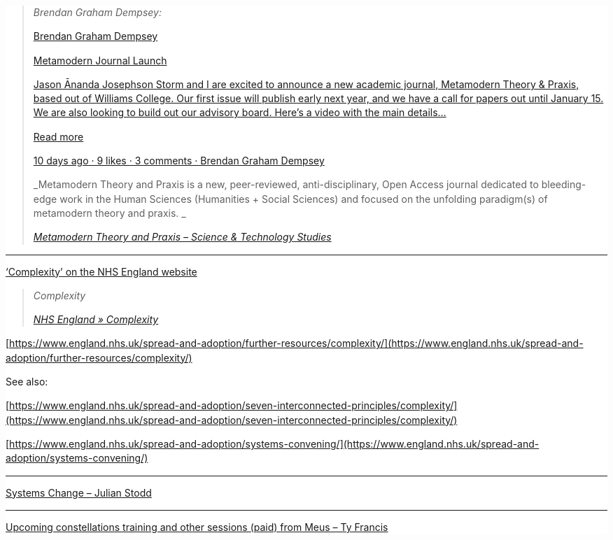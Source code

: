 > _Brendan Graham Dempsey:_
> 
> [Brendan Graham Dempsey](https://brendangrahamdempsey.substack.com/p/metamodern-journal?utm_source=substack&utm_campaign=post_embed&utm_medium=web)
> 
> [Metamodern Journal Launch](https://brendangrahamdempsey.substack.com/p/metamodern-journal?utm_source=substack&utm_campaign=post_embed&utm_medium=web)
> 
> [Jason Ānanda Josephson Storm and I are excited to announce a new academic journal, Metamodern Theory & Praxis, based out of Williams College. Our first issue will publish early next year, and we have a call for papers out until January 15. We are also looking to build out our advisory board. Here’s a video with the main details…](https://brendangrahamdempsey.substack.com/p/metamodern-journal?utm_source=substack&utm_campaign=post_embed&utm_medium=web)
> 
> [Read more](https://brendangrahamdempsey.substack.com/p/metamodern-journal?utm_source=substack&utm_campaign=post_embed&utm_medium=web)
> 
> [10 days ago · 9 likes · 3 comments · Brendan Graham Dempsey](https://brendangrahamdempsey.substack.com/p/metamodern-journal?utm_source=substack&utm_campaign=post_embed&utm_medium=web)
> 
> _Metamodern Theory and Praxis is a new, peer-reviewed, anti-disciplinary, Open Access journal dedicated to bleeding-edge work in the Human Sciences (Humanities + Social Sciences) and focused on the unfolding paradigm(s) of metamodern theory and praxis. _
> 
> [_Metamodern Theory and Praxis – Science & Technology Studies_](https://sts.williams.edu/metamodern/?utm_source=substack&utm_medium=email)

* * *

[‘Complexity’ on the NHS England website](https://stream.syscoi.com/2023/11/07/complexity-on-the-nhs-england-website/)

> _Complexity_
> 
> [_NHS England » Complexity_](https://www.england.nhs.uk/spread-and-adoption/further-resources/complexity/)

[https://www.england.nhs.uk/spread-and-adoption/further-resources/complexity/](https://www.england.nhs.uk/spread-and-adoption/further-resources/complexity/)

See also:

[https://www.england.nhs.uk/spread-and-adoption/seven-interconnected-principles/complexity/](https://www.england.nhs.uk/spread-and-adoption/seven-interconnected-principles/complexity/)

[https://www.england.nhs.uk/spread-and-adoption/systems-convening/](https://www.england.nhs.uk/spread-and-adoption/systems-convening/)

* * *

[Systems Change – Julian Stodd](https://stream.syscoi.com/2023/11/07/systems-change-julian-stodd/)

* * *

[Upcoming constellations training and other sessions (paid) from Meus – Ty Francis](https://stream.syscoi.com/2023/11/07/upcoming-constellations-training-and-other-sessions-paid-from-meus-ty-francis/)
